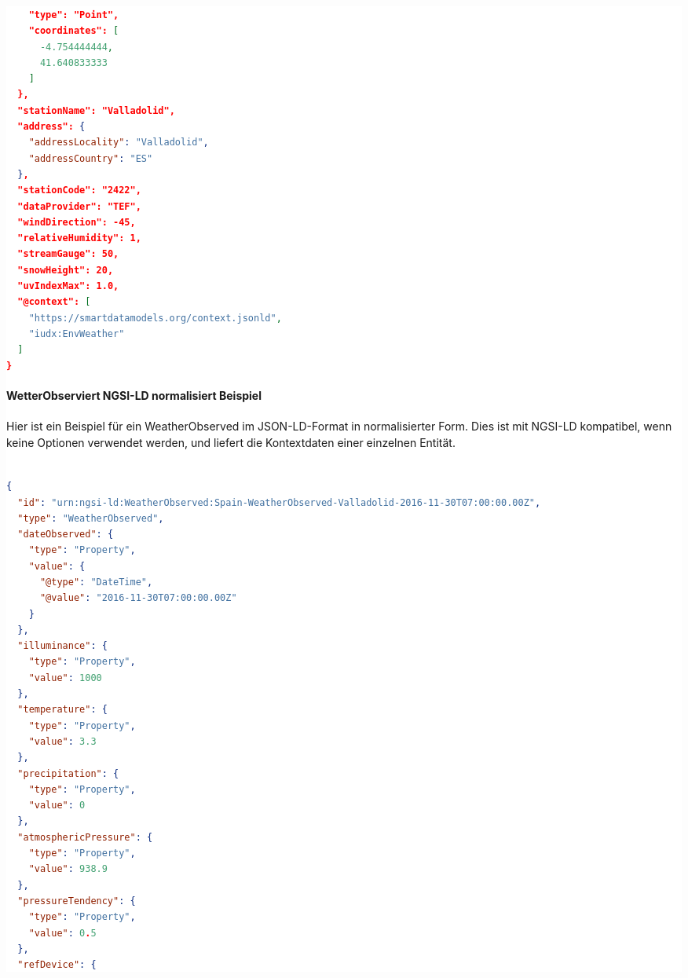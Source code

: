 ```json  
    "type": "Point",  
    "coordinates": [  
      -4.754444444,  
      41.640833333  
    ]  
  },  
  "stationName": "Valladolid",  
  "address": {  
    "addressLocality": "Valladolid",  
    "addressCountry": "ES"  
  },  
  "stationCode": "2422",  
  "dataProvider": "TEF",  
  "windDirection": -45,  
  "relativeHumidity": 1,  
  "streamGauge": 50,  
  "snowHeight": 20,  
  "uvIndexMax": 1.0,  
  "@context": [  
    "https://smartdatamodels.org/context.jsonld",  
    "iudx:EnvWeather"  
  ]  
}  
```  

#### WetterObserviert NGSI-LD normalisiert Beispiel  

Hier ist ein Beispiel für ein WeatherObserved im JSON-LD-Format in normalisierter Form. Dies ist mit NGSI-LD kompatibel, wenn keine Optionen verwendet werden, und liefert die Kontextdaten einer einzelnen Entität.  

```json  

{  
  "id": "urn:ngsi-ld:WeatherObserved:Spain-WeatherObserved-Valladolid-2016-11-30T07:00:00.00Z",  
  "type": "WeatherObserved",  
  "dateObserved": {  
    "type": "Property",  
    "value": {  
      "@type": "DateTime",  
      "@value": "2016-11-30T07:00:00.00Z"  
    }  
  },  
  "illuminance": {  
    "type": "Property",  
    "value": 1000  
  },  
  "temperature": {  
    "type": "Property",  
    "value": 3.3  
  },  
  "precipitation": {  
    "type": "Property",  
    "value": 0  
  },  
  "atmosphericPressure": {  
    "type": "Property",  
    "value": 938.9  
  },  
  "pressureTendency": {  
    "type": "Property",  
    "value": 0.5  
  },  
  "refDevice": {  
```